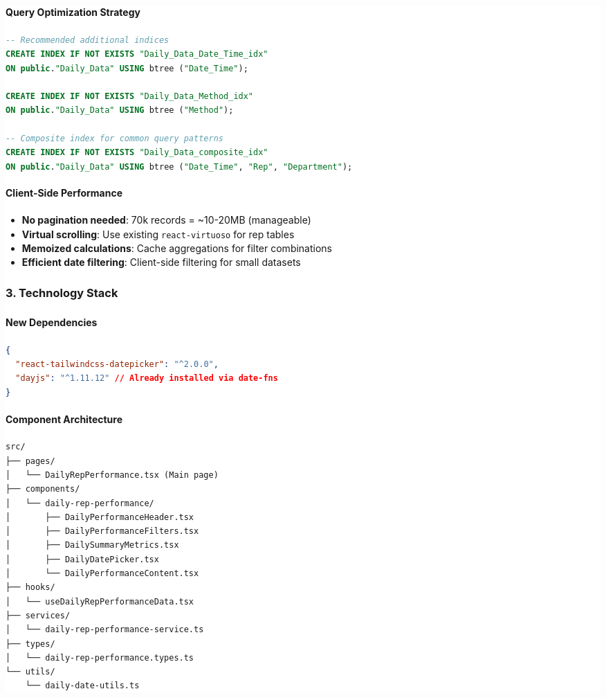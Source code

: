 #### Query Optimization Strategy
```sql
-- Recommended additional indices
CREATE INDEX IF NOT EXISTS "Daily_Data_Date_Time_idx" 
ON public."Daily_Data" USING btree ("Date_Time");

CREATE INDEX IF NOT EXISTS "Daily_Data_Method_idx" 
ON public."Daily_Data" USING btree ("Method");

-- Composite index for common query patterns
CREATE INDEX IF NOT EXISTS "Daily_Data_composite_idx" 
ON public."Daily_Data" USING btree ("Date_Time", "Rep", "Department");
```

#### Client-Side Performance
- **No pagination needed**: 70k records = ~10-20MB (manageable)
- **Virtual scrolling**: Use existing `react-virtuoso` for rep tables
- **Memoized calculations**: Cache aggregations for filter combinations
- **Efficient date filtering**: Client-side filtering for small datasets

### 3. Technology Stack

#### New Dependencies
```json
{
  "react-tailwindcss-datepicker": "^2.0.0",
  "dayjs": "^1.11.12" // Already installed via date-fns
}
```

#### Component Architecture
```
src/
├── pages/
│   └── DailyRepPerformance.tsx (Main page)
├── components/
│   └── daily-rep-performance/
│       ├── DailyPerformanceHeader.tsx
│       ├── DailyPerformanceFilters.tsx
│       ├── DailySummaryMetrics.tsx
│       ├── DailyDatePicker.tsx
│       └── DailyPerformanceContent.tsx
├── hooks/
│   └── useDailyRepPerformanceData.tsx
├── services/
│   └── daily-rep-performance-service.ts
├── types/
│   └── daily-rep-performance.types.ts
└── utils/
    └── daily-date-utils.ts
```
